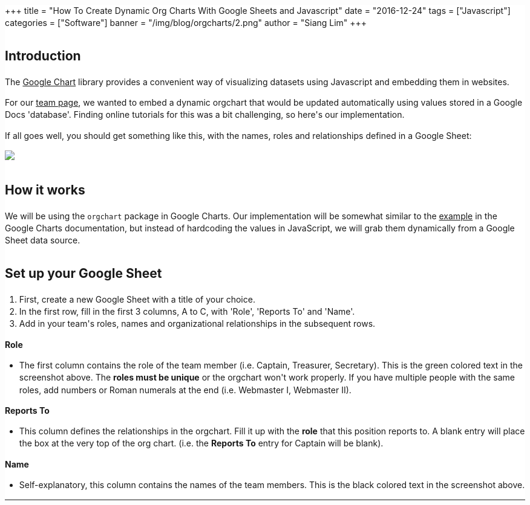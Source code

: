 +++
title = "How To Create Dynamic Org Charts With Google Sheets and Javascript"
date = "2016-12-24"
tags = ["Javascript"]
categories = ["Software"]
banner = "/img/blog/orgcharts/2.png"
author = "Siang Lim"
+++

## Introduction
The [Google Chart](https://developers.google.com/chart/interactive/docs/) library provides a convenient way of visualizing datasets using Javascript and embedding them in websites.

For our [team page](/team/), we wanted to embed a dynamic orgchart that would be updated automatically using values stored in a Google Docs 'database'. Finding online tutorials for this was a bit challenging, so here's our implementation.

If all goes well, you should get something like this, with the names, roles and relationships defined in a Google Sheet:

<img src="/img/blog/orgcharts/1.png" width="100%">

## How it works
We will be using the `orgchart` package in Google Charts. Our implementation will be somewhat similar to the [example](https://developers.google.com/chart/interactive/docs/gallery/orgchart) in the Google Charts documentation, but instead of hardcoding the values in JavaScript, we will grab them dynamically from a Google Sheet data source.

## Set up your Google Sheet
1. First, create a new Google Sheet with a title of your choice.
2. In the first row, fill in the first 3 columns, A to C, with 'Role', 'Reports To' and 'Name'.
3. Add in your team's roles, names and organizational relationships in the subsequent rows.

**Role**

- The first column contains the role of the team member (i.e. Captain, Treasurer, Secretary). This is the green colored text in the screenshot above. The **roles must be unique** or the orgchart won't work properly. If you have multiple people with the same roles, add numbers or Roman numerals at the end (i.e. Webmaster I, Webmaster II).

**Reports To**

- This column defines the relationships in the orgchart. Fill it up with the **role** that this position reports to. A blank entry will place the box at the very top of the org chart. (i.e. the **Reports To** entry for Captain will be blank). 

**Name**

- Self-explanatory, this column contains the names of the team members. This is the black colored text in the screenshot above.

---
